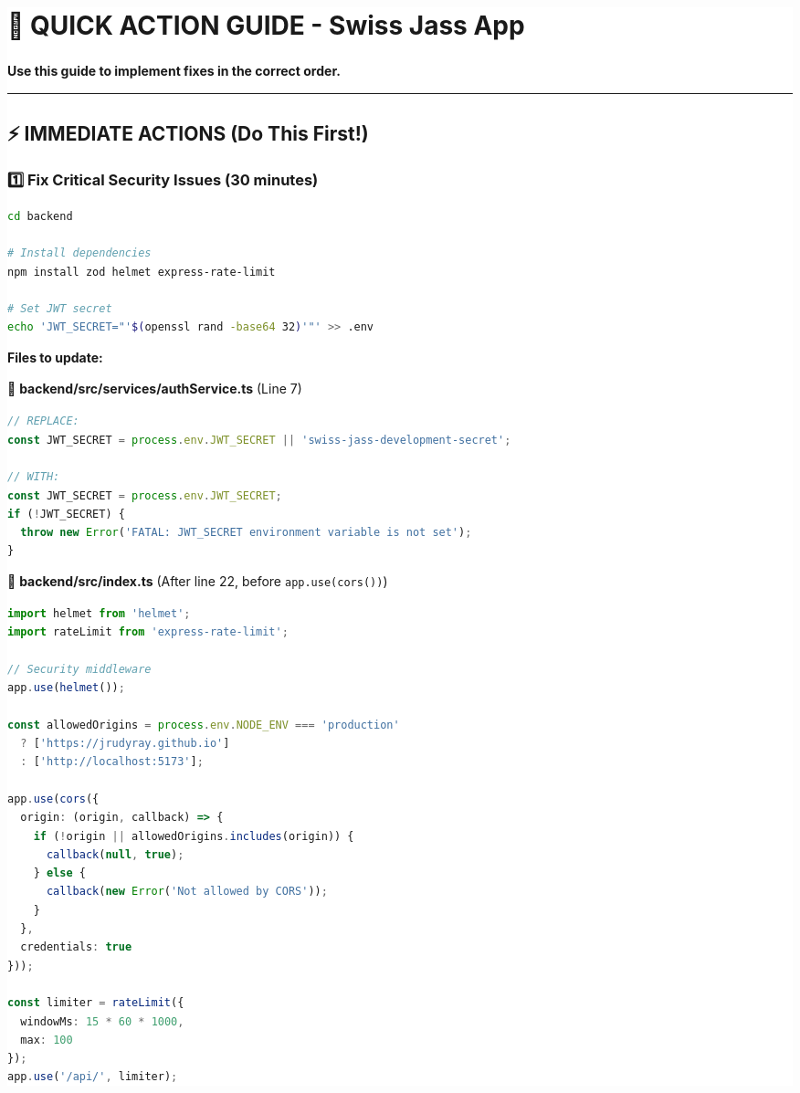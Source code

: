 # 🚀 QUICK ACTION GUIDE - Swiss Jass App

**Use this guide to implement fixes in the correct order.**

---

## ⚡ IMMEDIATE ACTIONS (Do This First!)

### 1️⃣ Fix Critical Security Issues (30 minutes)

```bash
cd backend

# Install dependencies
npm install zod helmet express-rate-limit

# Set JWT secret
echo 'JWT_SECRET="'$(openssl rand -base64 32)'"' >> .env
```

**Files to update:**

📝 **backend/src/services/authService.ts** (Line 7)
```typescript
// REPLACE:
const JWT_SECRET = process.env.JWT_SECRET || 'swiss-jass-development-secret';

// WITH:
const JWT_SECRET = process.env.JWT_SECRET;
if (!JWT_SECRET) {
  throw new Error('FATAL: JWT_SECRET environment variable is not set');
}
```

📝 **backend/src/index.ts** (After line 22, before `app.use(cors())`)
```typescript
import helmet from 'helmet';
import rateLimit from 'express-rate-limit';

// Security middleware
app.use(helmet());

const allowedOrigins = process.env.NODE_ENV === 'production'
  ? ['https://jrudyray.github.io']
  : ['http://localhost:5173'];

app.use(cors({
  origin: (origin, callback) => {
    if (!origin || allowedOrigins.includes(origin)) {
      callback(null, true);
    } else {
      callback(new Error('Not allowed by CORS'));
    }
  },
  credentials: true
}));

const limiter = rateLimit({
  windowMs: 15 * 60 * 1000,
  max: 100
});
app.use('/api/', limiter);
```
